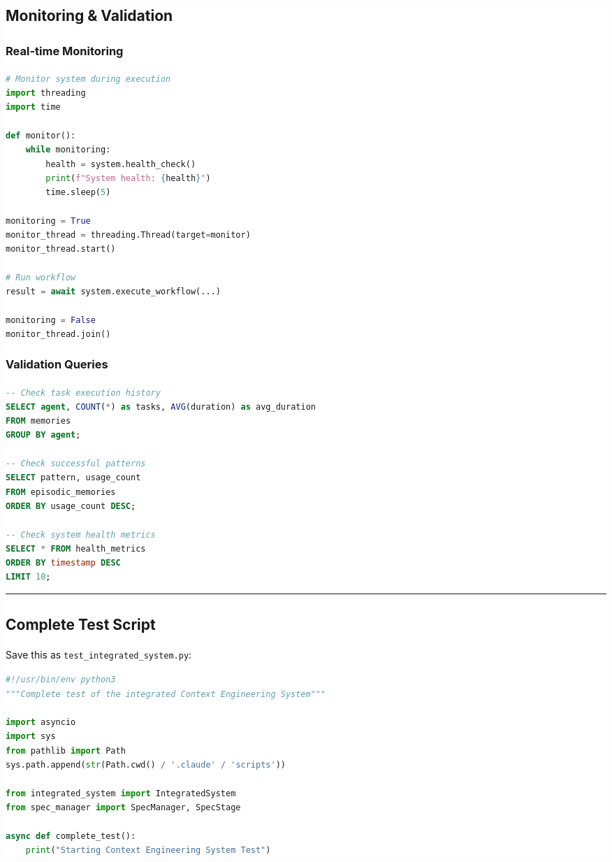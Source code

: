 ## Monitoring & Validation

### Real-time Monitoring
```python
# Monitor system during execution
import threading
import time

def monitor():
    while monitoring:
        health = system.health_check()
        print(f"System health: {health}")
        time.sleep(5)

monitoring = True
monitor_thread = threading.Thread(target=monitor)
monitor_thread.start()

# Run workflow
result = await system.execute_workflow(...)

monitoring = False
monitor_thread.join()
```

### Validation Queries
```sql
-- Check task execution history
SELECT agent, COUNT(*) as tasks, AVG(duration) as avg_duration
FROM memories
GROUP BY agent;

-- Check successful patterns
SELECT pattern, usage_count
FROM episodic_memories
ORDER BY usage_count DESC;

-- Check system health metrics
SELECT * FROM health_metrics
ORDER BY timestamp DESC
LIMIT 10;
```

---

## Complete Test Script

Save this as `test_integrated_system.py`:

```python
#!/usr/bin/env python3
"""Complete test of the integrated Context Engineering System"""

import asyncio
import sys
from pathlib import Path
sys.path.append(str(Path.cwd() / '.claude' / 'scripts'))

from integrated_system import IntegratedSystem
from spec_manager import SpecManager, SpecStage

async def complete_test():
    print("Starting Context Engineering System Test")
```